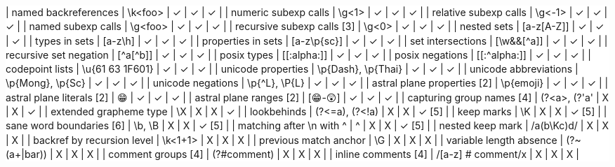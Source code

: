 | named backreferences        | \k&lt;foo&gt;        | ✓      | ✓      | ✓      |
| numeric subexp calls        | \g&lt;1&gt;          | ✓      | ✓      | ✓      |
| relative subexp calls       | \g&lt;-1&gt;         | ✓      | ✓      | ✓      |
| named subexp calls          | \g&lt;foo&gt;        | ✓      | ✓      | ✓      |
| recursive subexp calls [3]  | \g<0>                | ✓      | ✓      | ✓      |
| nested sets                 | [a-z[A-Z]]           | ✓      | ✓      | ✓      |
| types in sets               | [a-z\h]              | ✓      | ✓      | ✓      |
| properties in sets          | [a-z\p{sc}]          | ✓      | ✓      | ✓      |
| set intersections           | [\w&amp;&amp;[^a]]   | ✓      | ✓      | ✓      |
| recursive set negation      | [^a[^b]]             | ✓      | ✓      | ✓      |
| posix types                 | [[:alpha:]]          | ✓      | ✓      | ✓      |
| posix negations             | [[:^alpha:]]         | ✓      | ✓      | ✓      |
| codepoint lists             | \u{61 63 1F601}      | ✓      | ✓      | ✓      |
| unicode properties          | \p{Dash}, \p{Thai}   | ✓      | ✓      | ✓      |
| unicode abbreviations       | \p{Mong}, \p{Sc}     | ✓      | ✓      | ✓      |
| unicode negations           | \p{^L}, \P{L}        | ✓      | ✓      | ✓      |
| astral plane properties [2] | \p{emoji}            | ✓      | ✓      | ✓      |
| astral plane literals [2]   | 😁                   | ✓      | ✓      | ✓      |
| astral plane ranges [2]     | [😁-😲]              | ✓      | ✓      | ✓      |
| capturing group names [4]   | (?&lt;a&gt;, (?'a'   | X      | X      | ✓      |
| extended grapheme type      | \X                   | X      | X      | ✓      |
| lookbehinds                 | (?<=a), (?<!a)       | X      | X      | ✓ [5]  |
| keep marks                  | \K                   | X      | X      | ✓ [5]  |
| sane word boundaries [6]    | \b, \B               | X      | X      | ✓ [5]  |
| matching after \n with ^    | ^                    | X      | X      | ✓ [5]  |
| nested keep mark            | /a(b\Kc)d/           | X      | X      | X      |
| backref by recursion level  | \k<1+1>              | X      | X      | X      |
| previous match anchor       | \G                   | X      | X      | X      |
| variable length absence     | (?~(a+\|bar))        | X      | X      | X      |
| comment groups [4]          | (?#comment)          | X      | X      | X      |
| inline comments [4]         | /[a-z] # comment/x   | X      | X      | X      |
